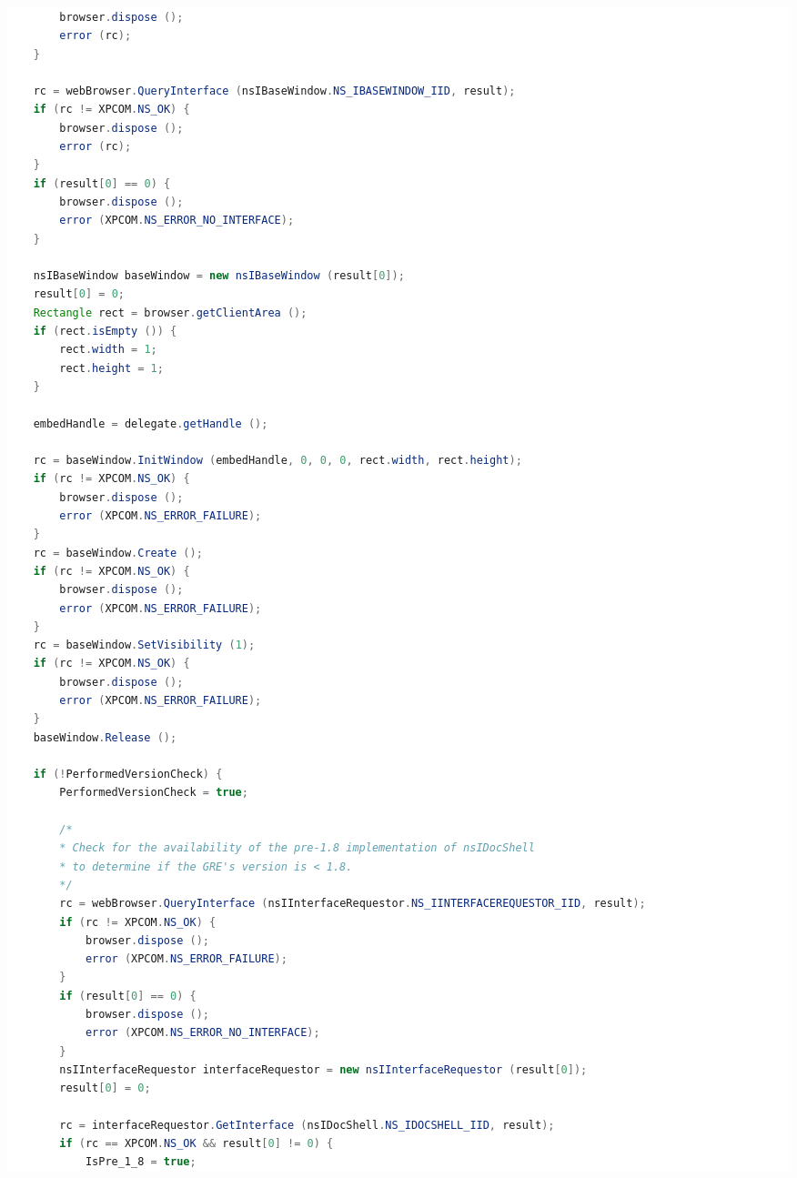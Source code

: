 ```java
		browser.dispose ();
		error (rc);
	}
			
	rc = webBrowser.QueryInterface (nsIBaseWindow.NS_IBASEWINDOW_IID, result);
	if (rc != XPCOM.NS_OK) {
		browser.dispose ();
		error (rc);
	}
	if (result[0] == 0) {
		browser.dispose ();
		error (XPCOM.NS_ERROR_NO_INTERFACE);
	}
	
	nsIBaseWindow baseWindow = new nsIBaseWindow (result[0]);
	result[0] = 0;
	Rectangle rect = browser.getClientArea ();
	if (rect.isEmpty ()) {
		rect.width = 1;
		rect.height = 1;
	}

	embedHandle = delegate.getHandle ();

	rc = baseWindow.InitWindow (embedHandle, 0, 0, 0, rect.width, rect.height);
	if (rc != XPCOM.NS_OK) {
		browser.dispose ();
		error (XPCOM.NS_ERROR_FAILURE);
	}
	rc = baseWindow.Create ();
	if (rc != XPCOM.NS_OK) {
		browser.dispose ();
		error (XPCOM.NS_ERROR_FAILURE);
	}
	rc = baseWindow.SetVisibility (1);
	if (rc != XPCOM.NS_OK) {
		browser.dispose ();
		error (XPCOM.NS_ERROR_FAILURE);
	}
	baseWindow.Release ();

	if (!PerformedVersionCheck) {
		PerformedVersionCheck = true;

		/*
		* Check for the availability of the pre-1.8 implementation of nsIDocShell
		* to determine if the GRE's version is < 1.8.
		*/
		rc = webBrowser.QueryInterface (nsIInterfaceRequestor.NS_IINTERFACEREQUESTOR_IID, result);
		if (rc != XPCOM.NS_OK) {
			browser.dispose ();
			error (XPCOM.NS_ERROR_FAILURE);
		}
		if (result[0] == 0) {
			browser.dispose ();
			error (XPCOM.NS_ERROR_NO_INTERFACE);
		}
		nsIInterfaceRequestor interfaceRequestor = new nsIInterfaceRequestor (result[0]);
		result[0] = 0;

		rc = interfaceRequestor.GetInterface (nsIDocShell.NS_IDOCSHELL_IID, result);
		if (rc == XPCOM.NS_OK && result[0] != 0) {
			IsPre_1_8 = true;
```